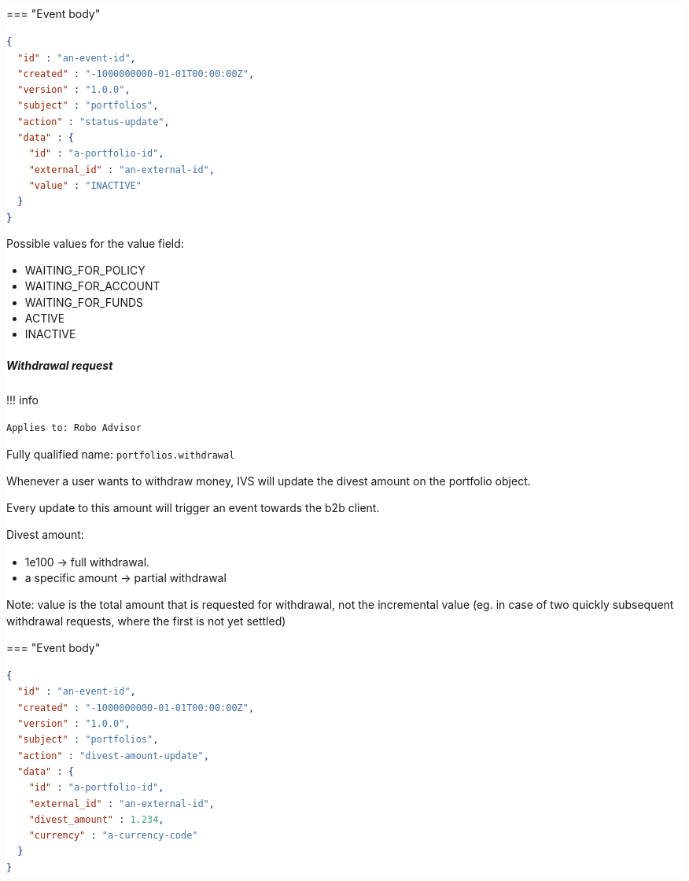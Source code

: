 === "Event body"
  ```JSON
  {
    "id" : "an-event-id",
    "created" : "-1000000000-01-01T00:00:00Z",
    "version" : "1.0.0",
    "subject" : "portfolios",
    "action" : "status-update",
    "data" : {
      "id" : "a-portfolio-id",
      "external_id" : "an-external-id",
      "value" : "INACTIVE"
    }
  }
  ```

Possible values for the value field:

- WAITING_FOR_POLICY
- WAITING_FOR_ACCOUNT
- WAITING_FOR_FUNDS
- ACTIVE
- INACTIVE

##### Withdrawal request

!!! info

    Applies to: Robo Advisor

Fully qualified name: `portfolios.withdrawal`

Whenever a user wants to withdraw money, IVS will update the divest amount on the portfolio object.

Every update to this amount will trigger an event towards the b2b client.

Divest amount:

- 1e100 → full withdrawal.
- a specific amount → partial withdrawal

Note: value is the total amount that is requested for withdrawal, not the incremental value (eg. in case of two quickly subsequent withdrawal requests, where the first is not yet settled)

=== "Event body"
  ```JSON
  {
    "id" : "an-event-id",
    "created" : "-1000000000-01-01T00:00:00Z",
    "version" : "1.0.0",
    "subject" : "portfolios",
    "action" : "divest-amount-update",
    "data" : {
      "id" : "a-portfolio-id",
      "external_id" : "an-external-id",
      "divest_amount" : 1.234,
      "currency" : "a-currency-code"
    }
  }
  ```
